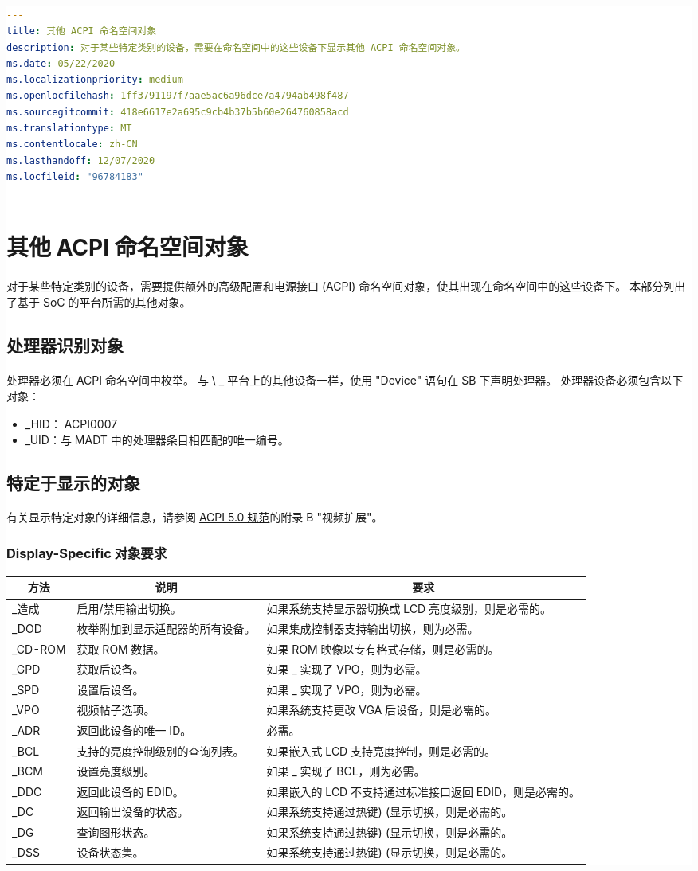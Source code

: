 ```yaml
---
title: 其他 ACPI 命名空间对象
description: 对于某些特定类别的设备，需要在命名空间中的这些设备下显示其他 ACPI 命名空间对象。
ms.date: 05/22/2020
ms.localizationpriority: medium
ms.openlocfilehash: 1ff3791197f7aae5ac6a96dce7a4794ab498f487
ms.sourcegitcommit: 418e6617e2a695c9cb4b37b5b60e264760858acd
ms.translationtype: MT
ms.contentlocale: zh-CN
ms.lasthandoff: 12/07/2020
ms.locfileid: "96784183"
---
```

# <a name="other-acpi-namespace-objects"></a>其他 ACPI 命名空间对象

对于某些特定类别的设备，需要提供额外的高级配置和电源接口 (ACPI) 命名空间对象，使其出现在命名空间中的这些设备下。 本部分列出了基于 SoC 的平台所需的其他对象。

## <a name="processor-identification-objects"></a>处理器识别对象

处理器必须在 ACPI 命名空间中枚举。 与 \\ \_ 平台上的其他设备一样，使用 "Device" 语句在 SB 下声明处理器。 处理器设备必须包含以下对象：

- \_HID： ACPI0007
- \_UID：与 MADT 中的处理器条目相匹配的唯一编号。

## <a name="display-specific-objects"></a>特定于显示的对象

有关显示特定对象的详细信息，请参阅 [ACPI 5.0 规范](https://uefi.org/specifications)的附录 B "视频扩展"。

### <a name="display-specific-object-requirements"></a>Display-Specific 对象要求

| 方法 | 说明                                        | 要求                                                                      |
|--------|----------------------------------------------------|----------------------------------------------------------------------------------|
| \_造成  | 启用/禁用输出切换。                   | 如果系统支持显示器切换或 LCD 亮度级别，则是必需的。          |
| \_DOD  | 枚举附加到显示适配器的所有设备。 | 如果集成控制器支持输出切换，则为必需。                     |
| \_CD-ROM  | 获取 ROM 数据。                                      | 如果 ROM 映像以专有格式存储，则是必需的。                           |
| \_GPD  | 获取后设备。                                   | 如果 \_ 实现了 VPO，则为必需。                                                |
| \_SPD  | 设置后设备。                                   | 如果 \_ 实现了 VPO，则为必需。                                                |
| \_VPO  | 视频帖子选项。                                | 如果系统支持更改 VGA 后设备，则是必需的。                            |
| \_ADR  | 返回此设备的唯一 ID。              | 必需。                                                                        |
| \_BCL  | 支持的亮度控制级别的查询列表。 | 如果嵌入式 LCD 支持亮度控制，则是必需的。                            |
| \_BCM  | 设置亮度级别。                          | 如果 \_ 实现了 BCL，则为必需。                                                |
| \_DDC  | 返回此设备的 EDID。                   | 如果嵌入的 LCD 不支持通过标准接口返回 EDID，则是必需的。 |
| \_DC  | 返回输出设备的状态。                    | 如果系统支持通过热键)  (显示切换，则是必需的。                  |
| \_DG  | 查询图形状态。                              | 如果系统支持通过热键)  (显示切换，则是必需的。                  |
| \_DSS  | 设备状态集。                                  | 如果系统支持通过热键)  (显示切换，则是必需的。                  |
